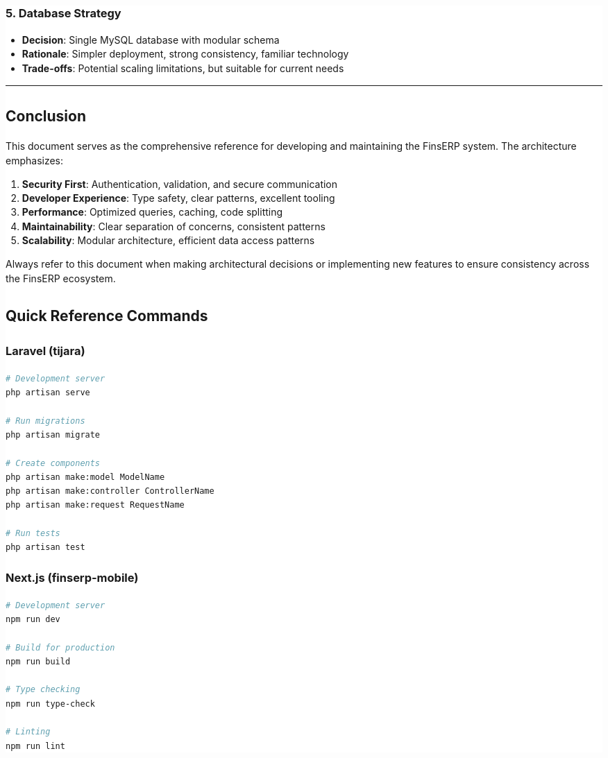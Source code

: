 ### 5. Database Strategy
- **Decision**: Single MySQL database with modular schema
- **Rationale**: Simpler deployment, strong consistency, familiar technology
- **Trade-offs**: Potential scaling limitations, but suitable for current needs

---

## Conclusion

This document serves as the comprehensive reference for developing and maintaining the FinsERP system. The architecture emphasizes:

1. **Security First**: Authentication, validation, and secure communication
2. **Developer Experience**: Type safety, clear patterns, excellent tooling
3. **Performance**: Optimized queries, caching, code splitting
4. **Maintainability**: Clear separation of concerns, consistent patterns
5. **Scalability**: Modular architecture, efficient data access patterns

Always refer to this document when making architectural decisions or implementing new features to ensure consistency across the FinsERP ecosystem.

## Quick Reference Commands

### Laravel (tijara)
```bash
# Development server
php artisan serve

# Run migrations
php artisan migrate

# Create components
php artisan make:model ModelName
php artisan make:controller ControllerName
php artisan make:request RequestName

# Run tests
php artisan test
```

### Next.js (finserp-mobile)
```bash
# Development server
npm run dev

# Build for production
npm run build

# Type checking
npm run type-check

# Linting
npm run lint
```

